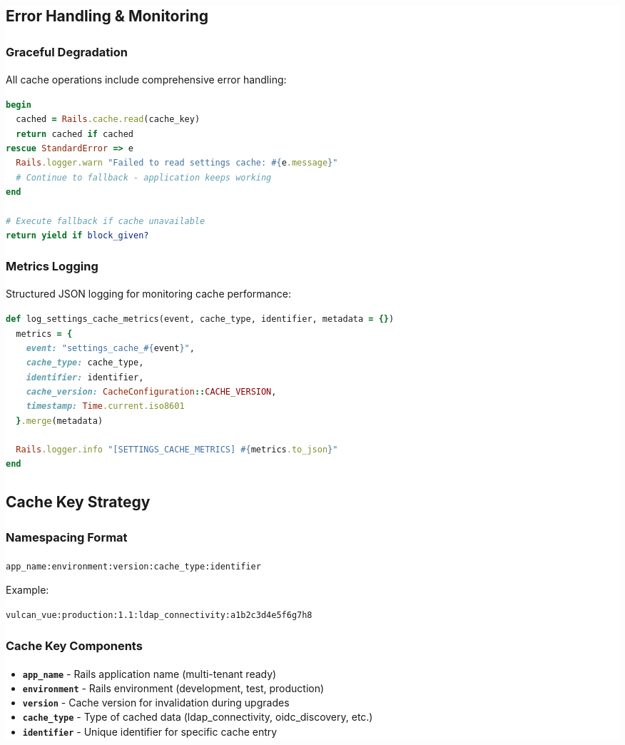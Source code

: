 ## Error Handling & Monitoring

### Graceful Degradation

All cache operations include comprehensive error handling:

```ruby
begin
  cached = Rails.cache.read(cache_key)
  return cached if cached
rescue StandardError => e
  Rails.logger.warn "Failed to read settings cache: #{e.message}"
  # Continue to fallback - application keeps working
end

# Execute fallback if cache unavailable
return yield if block_given?
```

### Metrics Logging

Structured JSON logging for monitoring cache performance:

```ruby
def log_settings_cache_metrics(event, cache_type, identifier, metadata = {})
  metrics = {
    event: "settings_cache_#{event}",
    cache_type: cache_type,
    identifier: identifier,
    cache_version: CacheConfiguration::CACHE_VERSION,
    timestamp: Time.current.iso8601
  }.merge(metadata)

  Rails.logger.info "[SETTINGS_CACHE_METRICS] #{metrics.to_json}"
end
```

## Cache Key Strategy

### Namespacing Format

```
app_name:environment:version:cache_type:identifier
```

Example:
```
vulcan_vue:production:1.1:ldap_connectivity:a1b2c3d4e5f6g7h8
```

### Cache Key Components

- **`app_name`** - Rails application name (multi-tenant ready)
- **`environment`** - Rails environment (development, test, production)
- **`version`** - Cache version for invalidation during upgrades
- **`cache_type`** - Type of cached data (ldap_connectivity, oidc_discovery, etc.)
- **`identifier`** - Unique identifier for specific cache entry

